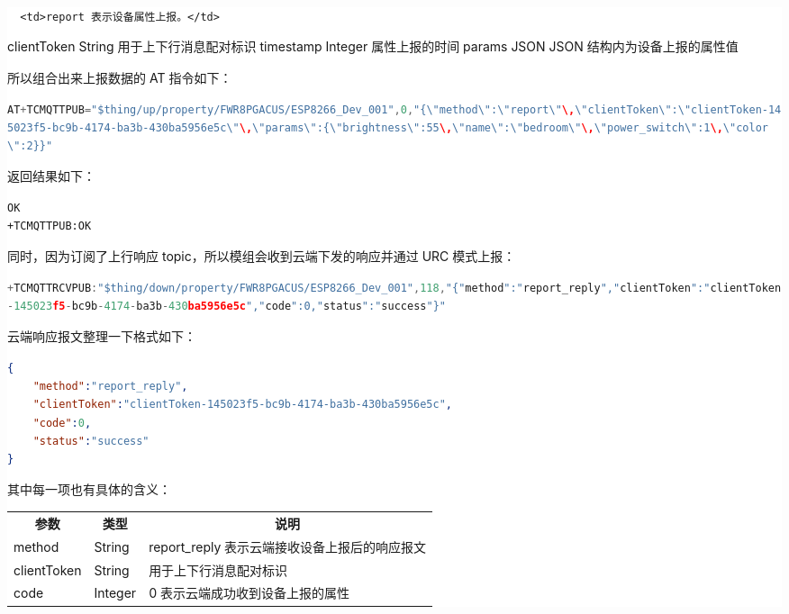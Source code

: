       <td>report 表示设备属性上报。</td>
   </tr>
   <tr>
      <td>clientToken</td>
      <td>String</td>
      <td>用于上下行消息配对标识</td>
   </tr>
   <tr>
      <td>timestamp</td>
      <td>Integer</td>
      <td>属性上报的时间</td>
   </tr>
   <tr>
      <td>params</td>
      <td>JSON</td>
      <td>JSON 结构内为设备上报的属性值</td>
   </tr>
</table>

所以组合出来上报数据的 AT 指令如下：
```c
AT+TCMQTTPUB="$thing/up/property/FWR8PGACUS/ESP8266_Dev_001",0,"{\"method\":\"report\"\,\"clientToken\":\"clientToken-145023f5-bc9b-4174-ba3b-430ba5956e5c\"\,\"params\":{\"brightness\":55\,\"name\":\"bedroom\"\,\"power_switch\":1\,\"color\":2}}"
```
返回结果如下：
```
OK
+TCMQTTPUB:OK
```
同时，因为订阅了上行响应 topic，所以模组会收到云端下发的响应并通过 URC 模式上报：
```c
+TCMQTTRCVPUB:"$thing/down/property/FWR8PGACUS/ESP8266_Dev_001",118,"{"method":"report_reply","clientToken":"clientToken-145023f5-bc9b-4174-ba3b-430ba5956e5c","code":0,"status":"success"}"
```
云端响应报文整理一下格式如下：
```json
{
	"method":"report_reply",
	"clientToken":"clientToken-145023f5-bc9b-4174-ba3b-430ba5956e5c",
	"code":0,
	"status":"success"
}
```
其中每一项也有具体的含义：

<table>
   <tr>
      <th>参数</th>
      <th>类型</th>
      <th>说明</th>
   </tr>
   <tr>
      <td>method</td>
      <td>String</td>
      <td>report_reply 表示云端接收设备上报后的响应报文</td>
   </tr>
  <tr>
      <td>clientToken</td>
      <td>String</td>
      <td>用于上下行消息配对标识</td>
   </tr>
   <tr>
      <td>code</td>
      <td>Integer</td>
      <td>0 表示云端成功收到设备上报的属性</td>